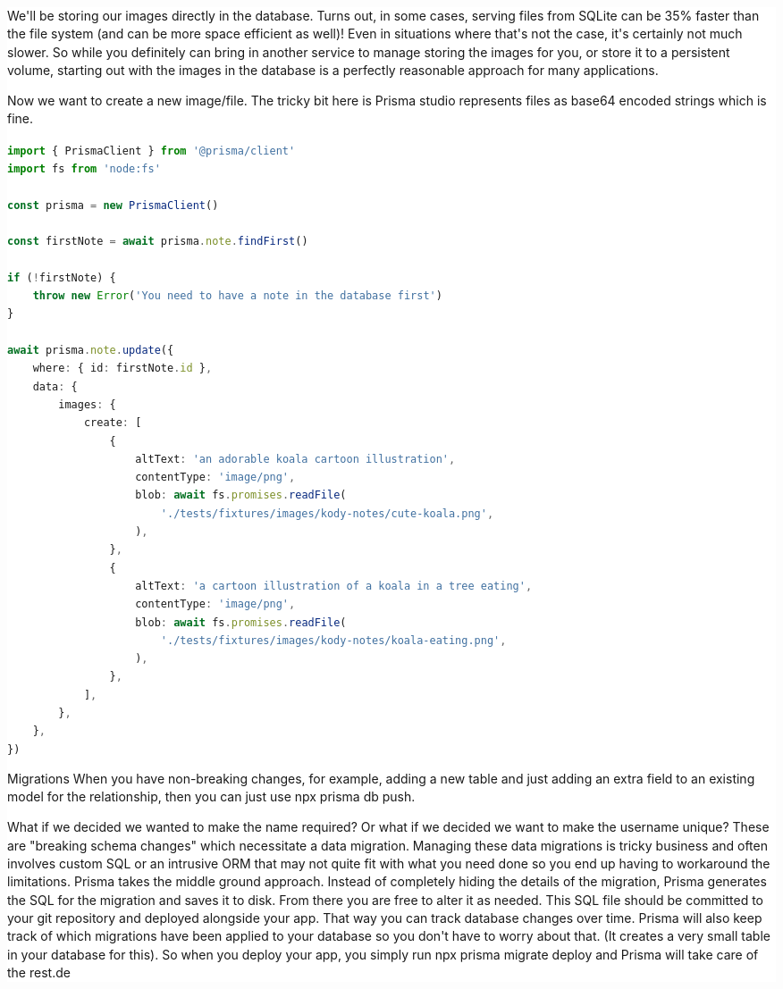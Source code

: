 We'll be storing our images directly in the database. Turns out, in some cases, serving files from SQLite can be 35% faster than the file system (and can be more space efficient as well)! Even in situations where that's not the case, it's certainly not much slower. So while you definitely can bring in another service to manage storing the images for you, or store it to a persistent volume, starting out with the images in the database is a perfectly reasonable approach for many applications.


Now we want to create a new image/file. The tricky bit here is Prisma studio represents files as base64 encoded strings which is fine.

```typescript
import { PrismaClient } from '@prisma/client'
import fs from 'node:fs'

const prisma = new PrismaClient()

const firstNote = await prisma.note.findFirst()

if (!firstNote) {
	throw new Error('You need to have a note in the database first')
}

await prisma.note.update({
	where: { id: firstNote.id },
	data: {
		images: {
			create: [
				{
					altText: 'an adorable koala cartoon illustration',
					contentType: 'image/png',
					blob: await fs.promises.readFile(
						'./tests/fixtures/images/kody-notes/cute-koala.png',
					),
				},
				{
					altText: 'a cartoon illustration of a koala in a tree eating',
					contentType: 'image/png',
					blob: await fs.promises.readFile(
						'./tests/fixtures/images/kody-notes/koala-eating.png',
					),
				},
			],
		},
	},
})
```

Migrations
When you have non-breaking changes, for example, adding a new table and just adding an extra field to an existing model for the relationship, then you can just use npx prisma db push. 


What if we decided we wanted to make the name required? Or what if we decided we want to make the username unique? These are "breaking schema changes" which necessitate a data migration.
Managing these data migrations is tricky business and often involves custom SQL or an intrusive ORM that may not quite fit with what you need done so you end up having to workaround the limitations.
Prisma takes the middle ground approach. Instead of completely hiding the details of the migration, Prisma generates the SQL for the migration and saves it to disk. From there you are free to alter it as needed.
This SQL file should be committed to your git repository and deployed alongside your app. That way you can track database changes over time. Prisma will also keep track of which migrations have been applied to your database so you don't have to worry about that. (It creates a very small table in your database for this). So when you deploy your app, you simply run npx prisma migrate deploy and Prisma will take care of the rest.de
